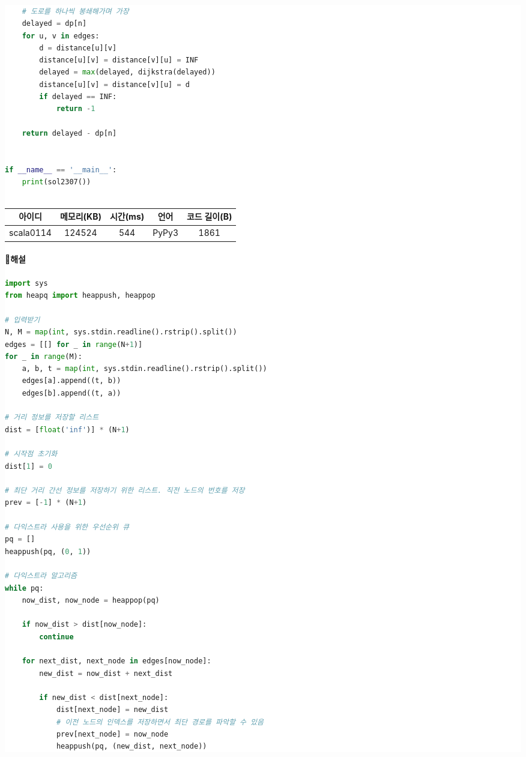```python
    # 도로를 하나씩 봉쇄해가며 가장
    delayed = dp[n]
    for u, v in edges:
        d = distance[u][v]
        distance[u][v] = distance[v][u] = INF
        delayed = max(delayed, dijkstra(delayed))
        distance[u][v] = distance[v][u] = d
        if delayed == INF:
            return -1

    return delayed - dp[n]


if __name__ == '__main__':
    print(sol2307())
    
```

아이디 | 메모리(KB) |	시간(ms) |	언어 |	코드 길이(B) 
:-----:|:-----:|:-----:|:----:|:--------:
scala0114|124524|544|PyPy3|1861
#### **📝해설**

```python
import sys
from heapq import heappush, heappop

# 입력받기
N, M = map(int, sys.stdin.readline().rstrip().split())
edges = [[] for _ in range(N+1)]
for _ in range(M):
    a, b, t = map(int, sys.stdin.readline().rstrip().split())
    edges[a].append((t, b))
    edges[b].append((t, a))

# 거리 정보를 저장할 리스트
dist = [float('inf')] * (N+1)

# 시작점 초기화
dist[1] = 0

# 최단 거리 간선 정보를 저장하기 위한 리스트. 직전 노드의 번호를 저장
prev = [-1] * (N+1)

# 다익스트라 사용을 위한 우선순위 큐
pq = []
heappush(pq, (0, 1))

# 다익스트라 알고리즘
while pq:
    now_dist, now_node = heappop(pq)

    if now_dist > dist[now_node]:
        continue

    for next_dist, next_node in edges[now_node]:
        new_dist = now_dist + next_dist

        if new_dist < dist[next_node]:
            dist[next_node] = new_dist
            # 이전 노드의 인덱스를 저장하면서 최단 경로를 파악할 수 있음
            prev[next_node] = now_node
            heappush(pq, (new_dist, next_node))

```